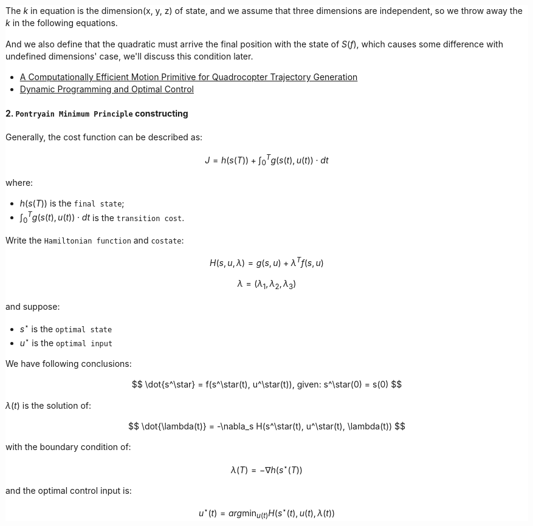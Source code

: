 
The $k$ in equation is the dimension(x, y, z) of state, and we assume that three dimensions are independent, so we throw away the $k$ in the following equations.

And we also define that the quadratic must arrive the final position with the state of $S(f)$, which causes some difference with undefined dimensions' case, we'll discuss this condition later.

- [A Computationally Efficient Motion Primitive for Quadrocopter Trajectory Generation](https://ieeexplore.ieee.org/document/7299672)
- [Dynamic Programming and Optimal Control](http://www.athenasc.com/dpbook.html)

#### 2. `Pontryain Minimum Principle` constructing

Generally, the cost function can be described as:

$$
J = h(s(T)) + \int^T_0{g(s(t), u(t)) \cdot dt}
$$

where:

- $h(s(T))$ is the `final state`;
- $\int^T_0{g(s(t), u(t)) \cdot dt}$ is the `transition cost`.

Write the `Hamiltonian function` and `costate`:

$$
H(s, u, \lambda) = g(s, u) + \lambda^T f(s, u)
$$

$$
\lambda = (\lambda_1, \lambda_2, \lambda_3)
$$

and suppose:

- $s^\star$ is the `optimal state`
- $u^\star$ is the `optimal input`

We have following conclusions:

$$
\dot{s^\star} = f(s^\star(t), u^\star(t)), given: s^\star(0) = s(0)
$$

$\lambda(t)$ is the solution of:

$$
\dot{\lambda(t)} = -\nabla_s H(s^\star(t), u^\star(t), \lambda(t))
$$

with the boundary condition of:

$$
\lambda(T) = - \nabla h(s^\star(T))
$$

and the optimal control input is:

$$
u^\star(t) = arg \min_{u(t)} H(s^\star (t), u(t), \lambda(t))
$$
